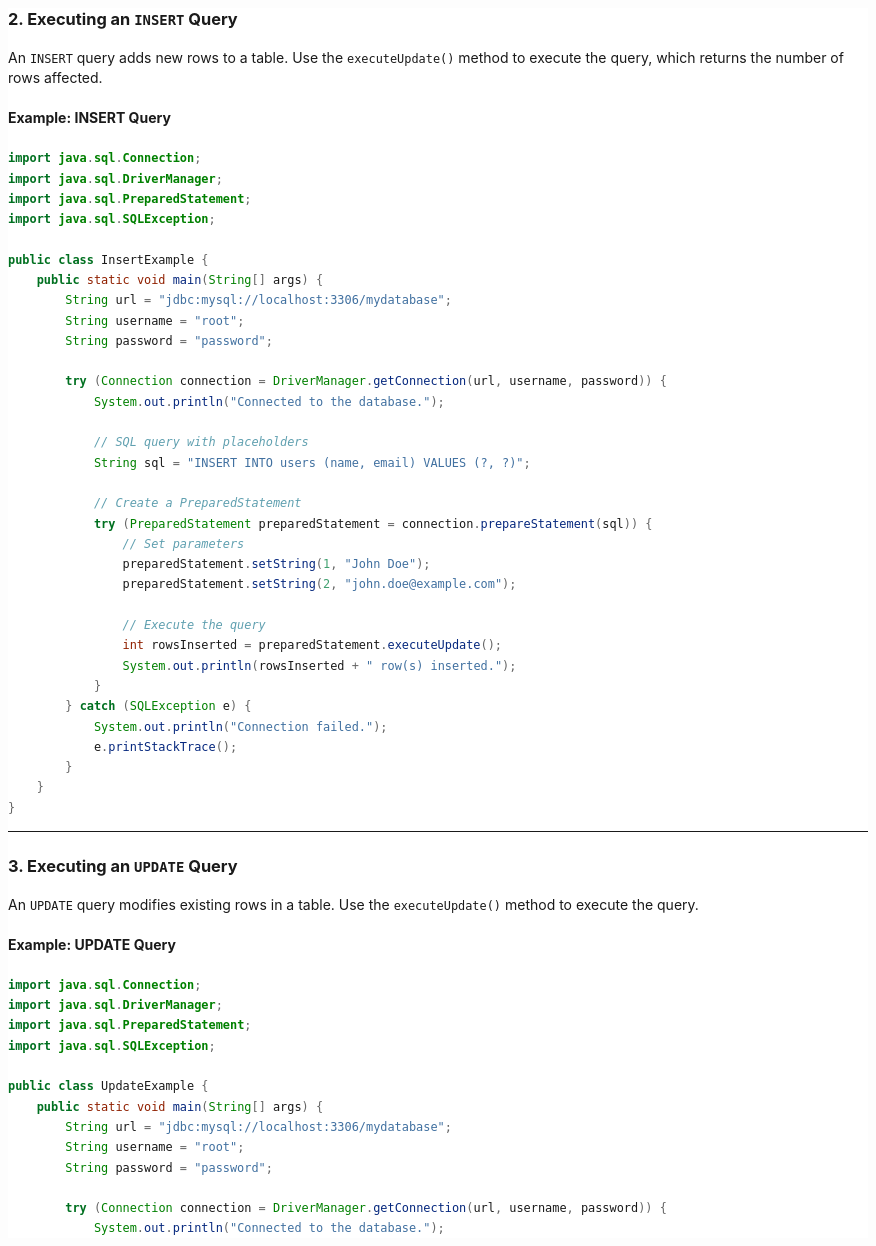 ### **2. Executing an `INSERT` Query**

An `INSERT` query adds new rows to a table. Use the `executeUpdate()` method to execute the query, which returns the number of rows affected.

#### **Example: INSERT Query**
```java
import java.sql.Connection;
import java.sql.DriverManager;
import java.sql.PreparedStatement;
import java.sql.SQLException;

public class InsertExample {
    public static void main(String[] args) {
        String url = "jdbc:mysql://localhost:3306/mydatabase";
        String username = "root";
        String password = "password";

        try (Connection connection = DriverManager.getConnection(url, username, password)) {
            System.out.println("Connected to the database.");

            // SQL query with placeholders
            String sql = "INSERT INTO users (name, email) VALUES (?, ?)";

            // Create a PreparedStatement
            try (PreparedStatement preparedStatement = connection.prepareStatement(sql)) {
                // Set parameters
                preparedStatement.setString(1, "John Doe");
                preparedStatement.setString(2, "john.doe@example.com");

                // Execute the query
                int rowsInserted = preparedStatement.executeUpdate();
                System.out.println(rowsInserted + " row(s) inserted.");
            }
        } catch (SQLException e) {
            System.out.println("Connection failed.");
            e.printStackTrace();
        }
    }
}
```

---

### **3. Executing an `UPDATE` Query**

An `UPDATE` query modifies existing rows in a table. Use the `executeUpdate()` method to execute the query.

#### **Example: UPDATE Query**
```java
import java.sql.Connection;
import java.sql.DriverManager;
import java.sql.PreparedStatement;
import java.sql.SQLException;

public class UpdateExample {
    public static void main(String[] args) {
        String url = "jdbc:mysql://localhost:3306/mydatabase";
        String username = "root";
        String password = "password";

        try (Connection connection = DriverManager.getConnection(url, username, password)) {
            System.out.println("Connected to the database.");
```